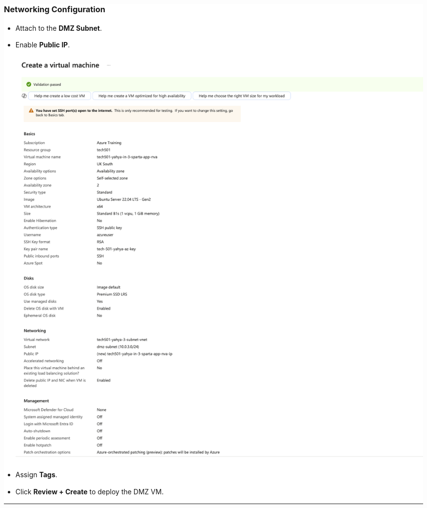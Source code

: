 ### Networking Configuration

- Attach to the **DMZ Subnet**.
- Enable **Public IP**.

  ![DMZ VM Networking](<Screenshot 2025-02-03 at 12.18.47.png>)

- Assign **Tags**.
- Click **Review + Create** to deploy the DMZ VM.

---